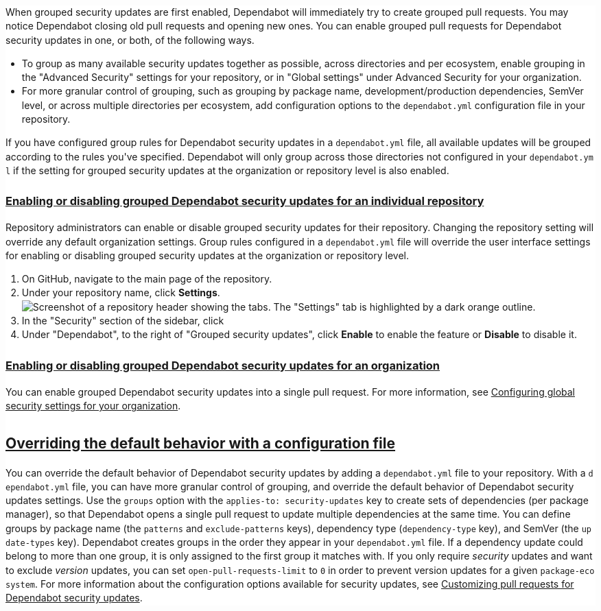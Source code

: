 
When grouped security updates are first enabled, Dependabot will immediately try to create grouped pull requests. You may notice Dependabot closing old pull requests and opening new ones.
You can enable grouped pull requests for Dependabot security updates in one, or both, of the following ways.
  * To group as many available security updates together as possible, across directories and per ecosystem, enable grouping in the "Advanced Security" settings for your repository, or in "Global settings" under Advanced Security for your organization.
  * For more granular control of grouping, such as grouping by package name, development/production dependencies, SemVer level, or across multiple directories per ecosystem, add configuration options to the `dependabot.yml` configuration file in your repository.


If you have configured group rules for Dependabot security updates in a `dependabot.yml` file, all available updates will be grouped according to the rules you've specified. Dependabot will only group across those directories not configured in your `dependabot.yml` if the setting for grouped security updates at the organization or repository level is also enabled.
### [Enabling or disabling grouped Dependabot security updates for an individual repository](https://docs.github.com/en/code-security/dependabot/dependabot-security-updates/configuring-dependabot-security-updates#enabling-or-disabling-grouped-dependabot-security-updates-for-an-individual-repository)
Repository administrators can enable or disable grouped security updates for their repository. Changing the repository setting will override any default organization settings. Group rules configured in a `dependabot.yml` file will override the user interface settings for enabling or disabling grouped security updates at the organization or repository level.
  1. On GitHub, navigate to the main page of the repository.
  2. Under your repository name, click **Settings**.
![Screenshot of a repository header showing the tabs. The "Settings" tab is highlighted by a dark orange outline.](https://docs.github.com/assets/cb-28260/images/help/repository/repo-actions-settings.png)
  3. In the "Security" section of the sidebar, click 
  4. Under "Dependabot", to the right of "Grouped security updates", click **Enable** to enable the feature or **Disable** to disable it.


### [Enabling or disabling grouped Dependabot security updates for an organization](https://docs.github.com/en/code-security/dependabot/dependabot-security-updates/configuring-dependabot-security-updates#enabling-or-disabling-grouped-dependabot-security-updates-for-an-organization)
You can enable grouped Dependabot security updates into a single pull request. For more information, see [Configuring global security settings for your organization](https://docs.github.com/en/code-security/securing-your-organization/enabling-security-features-in-your-organization/configuring-global-security-settings-for-your-organization#grouping-dependabot-security-updates).
## [Overriding the default behavior with a configuration file](https://docs.github.com/en/code-security/dependabot/dependabot-security-updates/configuring-dependabot-security-updates#overriding-the-default-behavior-with-a-configuration-file)
You can override the default behavior of Dependabot security updates by adding a `dependabot.yml` file to your repository. With a `dependabot.yml` file, you can have more granular control of grouping, and override the default behavior of Dependabot security updates settings.
Use the `groups` option with the `applies-to: security-updates` key to create sets of dependencies (per package manager), so that Dependabot opens a single pull request to update multiple dependencies at the same time. You can define groups by package name (the `patterns` and `exclude-patterns` keys), dependency type (`dependency-type` key), and SemVer (the `update-types` key).
Dependabot creates groups in the order they appear in your `dependabot.yml` file. If a dependency update could belong to more than one group, it is only assigned to the first group it matches with.
If you only require _security_ updates and want to exclude _version_ updates, you can set `open-pull-requests-limit` to `0` in order to prevent version updates for a given `package-ecosystem`.
For more information about the configuration options available for security updates, see [Customizing pull requests for Dependabot security updates](https://docs.github.com/en/code-security/dependabot/dependabot-security-updates/customizing-dependabot-security-prs).